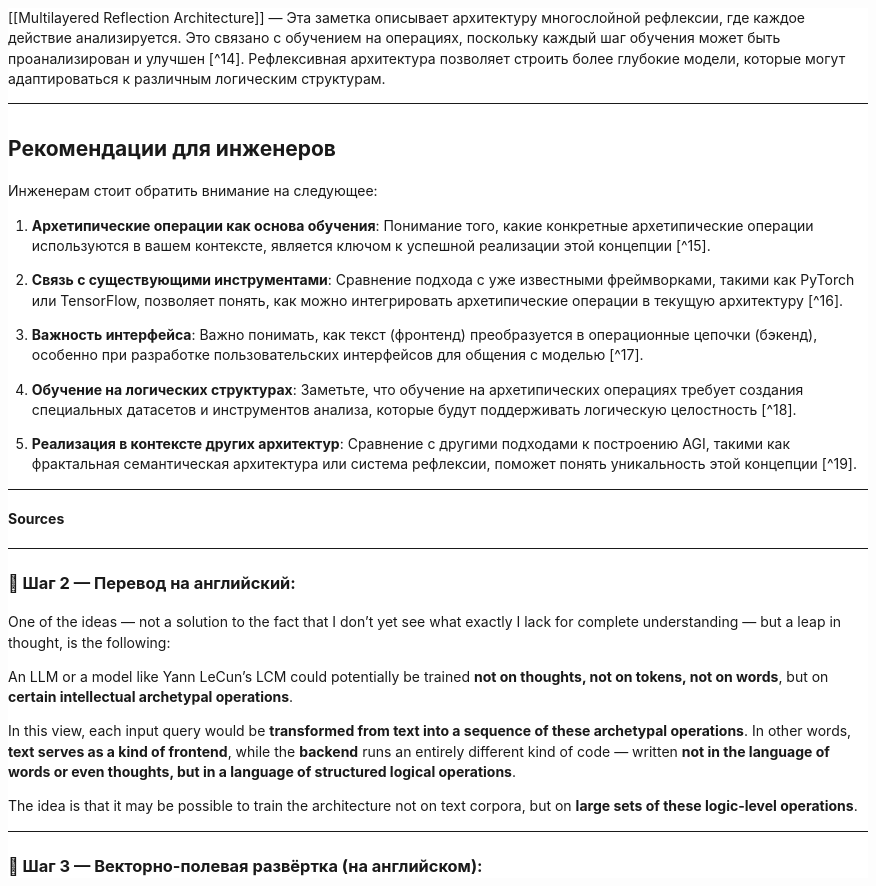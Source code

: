 [[Multilayered Reflection Architecture]] — Эта заметка описывает архитектуру многослойной рефлексии, где каждое действие анализируется. Это связано с обучением на операциях, поскольку каждый шаг обучения может быть проанализирован и улучшен [^14]. Рефлексивная архитектура позволяет строить более глубокие модели, которые могут адаптироваться к различным логическим структурам.

---

## Рекомендации для инженеров

Инженерам стоит обратить внимание на следующее:

1. **Архетипические операции как основа обучения**: Понимание того, какие конкретные архетипические операции используются в вашем контексте, является ключом к успешной реализации этой концепции [^15].

2. **Связь с существующими инструментами**: Сравнение подхода с уже известными фреймворками, такими как PyTorch или TensorFlow, позволяет понять, как можно интегрировать архетипические операции в текущую архитектуру [^16].

3. **Важность интерфейса**: Важно понимать, как текст (фронтенд) преобразуется в операционные цепочки (бэкенд), особенно при разработке пользовательских интерфейсов для общения с моделью [^17].

4. **Обучение на логических структурах**: Заметьте, что обучение на архетипических операциях требует создания специальных датасетов и инструментов анализа, которые будут поддерживать логическую целостность [^18].

5. **Реализация в контексте других архитектур**: Сравнение с другими подходами к построению AGI, такими как фрактальная семантическая архитектура или система рефлексии, поможет понять уникальность этой концепции [^19].

---

#### Sources

[^1]: [[Self-Installation of Artificial Intelligence]]
[^2]: [[AGI Self-Evolution Through Overlay Architecture]]
[^3]: [[Neuro-Symbolic Internal Intelligence]]
[^4]: [[AGI Reasoning Core Architecture]]
[^5]: [[Thought-Field Based LLM Architecture]]
[^6]: [[Recursive Field-Aware Distillation]]
[^7]: [[System 2 Emulation in LLMs]]
[^8]: [[Local AGI Reasoning Engine Architecture]]
[^9]: [[Archetypal Operations LLM Training]]
[^10]: [[Cognitive Architecture Theory]]
[^11]: [[Computational Logic]]
[^12]: [[Symbolic Reasoning Systems]]
[^13]: [[Multilayered Reflection Architecture]]
---

### 🔹 Шаг 2 — Перевод на английский:

One of the ideas — not a solution to the fact that I don’t yet see what exactly I lack for complete understanding — but a leap in thought, is the following:

An LLM or a model like Yann LeCun’s LCM could potentially be trained **not on thoughts, not on tokens, not on words**, but on **certain intellectual archetypal operations**.

In this view, each input query would be **transformed from text into a sequence of these archetypal operations**. In other words, **text serves as a kind of frontend**, while the **backend** runs an entirely different kind of code — written **not in the language of words or even thoughts, but in a language of structured logical operations**.

The idea is that it may be possible to train the architecture not on text corpora, but on **large sets of these logic-level operations**.

---

### 🔹 Шаг 3 — Векторно-полевая развёртка (на английском):
